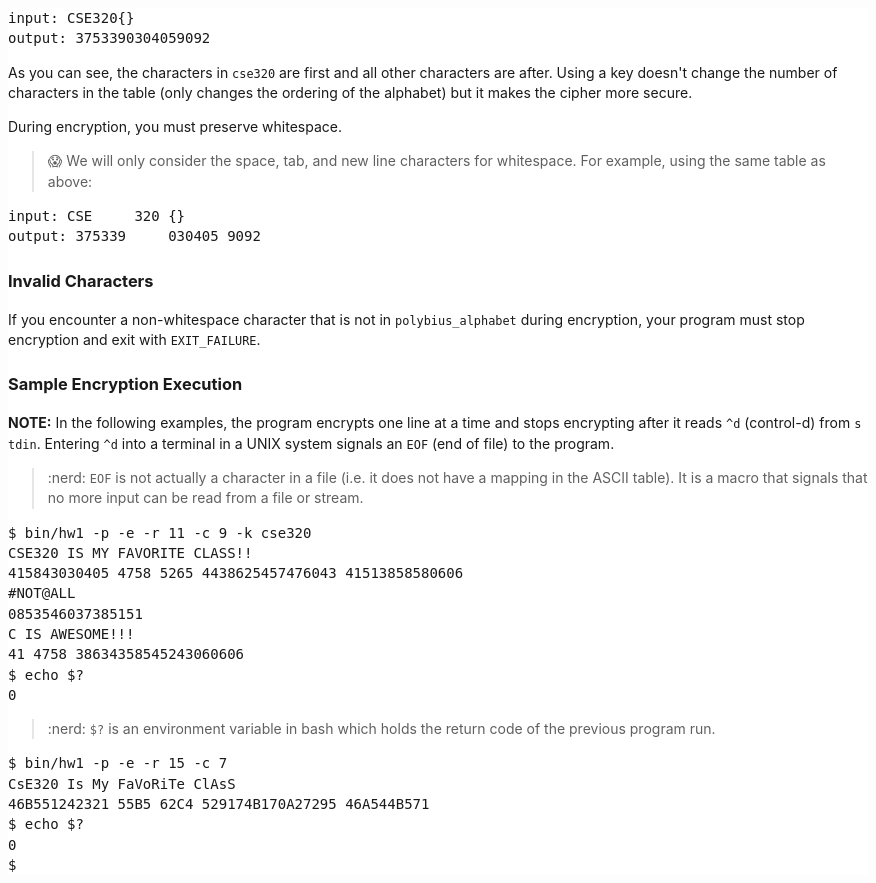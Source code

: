 <pre>
input: CSE320{}
output: 3753390304059092
</pre>

As you can see, the characters in `cse320` are first and all other characters
are after. Using a key doesn't change the number of characters in the table
(only changes the ordering of the alphabet) but it makes the cipher more secure.

During encryption, you must preserve whitespace.

> :scream: We will only consider the space, tab, and new line characters for
> whitespace. For example, using the same table as above:

<pre>
input: CSE     320 {}
output: 375339     030405 9092
</pre>

### Invalid Characters

If you encounter a non-whitespace character that is not in `polybius_alphabet`
during encryption, your program must stop encryption and exit with
`EXIT_FAILURE`.

### Sample Encryption Execution

**NOTE:** In the following examples, the program encrypts one line at a time
and stops encrypting after it reads `^d` (control-d) from `stdin`. Entering `^d`
into a terminal in a UNIX system signals an `EOF` (end of file) to the program.

> :nerd: `EOF` is not actually a character in a file (i.e. it does not have a
> mapping in the ASCII table). It is a macro that signals that no more input
> can be read from a file or stream.

<pre>
$ bin/hw1 -p -e -r 11 -c 9 -k cse320
CSE320 IS MY FAVORITE CLASS!!
415843030405 4758 5265 4438625457476043 41513858580606
#NOT@ALL
0853546037385151
C IS AWESOME!!!
41 4758 38634358545243060606
$ echo $?
0
</pre>

> :nerd: `$?` is an environment variable in bash which holds the return code of
> the previous program run.

<pre>
$ bin/hw1 -p -e -r 15 -c 7
CsE320 Is My FaVoRiTe ClAsS
46B551242321 55B5 62C4 529174B170A27295 46A544B571
$ echo $?
0
$
</pre>
